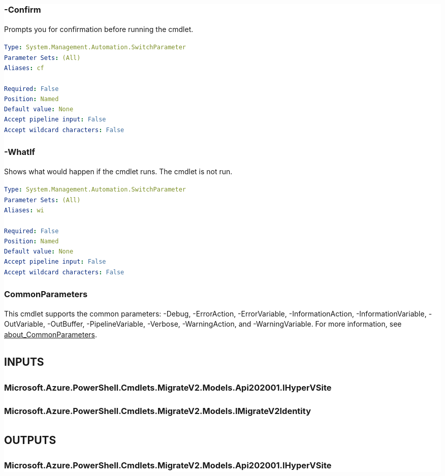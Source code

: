 ### -Confirm
Prompts you for confirmation before running the cmdlet.

```yaml
Type: System.Management.Automation.SwitchParameter
Parameter Sets: (All)
Aliases: cf

Required: False
Position: Named
Default value: None
Accept pipeline input: False
Accept wildcard characters: False
```

### -WhatIf
Shows what would happen if the cmdlet runs.
The cmdlet is not run.

```yaml
Type: System.Management.Automation.SwitchParameter
Parameter Sets: (All)
Aliases: wi

Required: False
Position: Named
Default value: None
Accept pipeline input: False
Accept wildcard characters: False
```

### CommonParameters
This cmdlet supports the common parameters: -Debug, -ErrorAction, -ErrorVariable, -InformationAction, -InformationVariable, -OutVariable, -OutBuffer, -PipelineVariable, -Verbose, -WarningAction, and -WarningVariable. For more information, see [about_CommonParameters](http://go.microsoft.com/fwlink/?LinkID=113216).

## INPUTS

### Microsoft.Azure.PowerShell.Cmdlets.MigrateV2.Models.Api202001.IHyperVSite

### Microsoft.Azure.PowerShell.Cmdlets.MigrateV2.Models.IMigrateV2Identity

## OUTPUTS

### Microsoft.Azure.PowerShell.Cmdlets.MigrateV2.Models.Api202001.IHyperVSite
